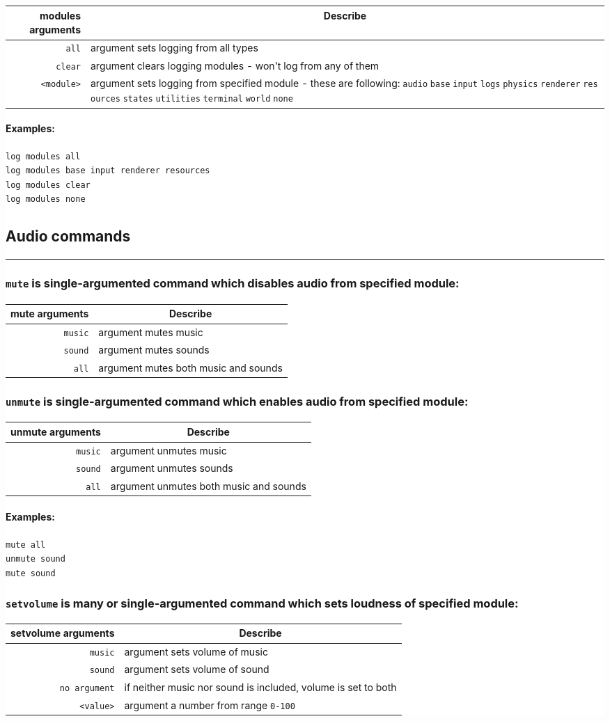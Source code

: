 | **modules arguments** | **Describe** |
| -----------: | ------------ |
| `all` | argument sets logging from all types |
| `clear` | argument clears logging modules - won't log from any of them |
| `<module>` | argument sets logging from specified module - these are following: `audio` `base` `input` `logs` `physics` `renderer` `resources` `states` `utilities` `terminal` `world` `none` |
		
#### Examples:
```
log modules all
log modules base input renderer resources
log modules clear
log modules none
```
## Audio commands
-------------------------
### **`mute`** is **single-argumented** command which disables audio from specified module:
| **mute arguments** | **Describe** |
| -----------: | ------------ |
| `music` | argument mutes music |
| `sound` | argument mutes sounds |
| `all` | argument mutes both music and sounds |
	
### **`unmute`** is **single-argumented** command which enables audio from specified module:
| **unmute arguments** | **Describe** |
| -----------: | ------------ |
| `music` | argument unmutes music |
| `sound` | argument unmutes sounds |
| `all` | argument unmutes both music and sounds |

#### Examples: 
```
mute all
unmute sound
mute sound
```
### **`setvolume`** is **many or single-argumented** command which sets loudness of specified module:
| **setvolume arguments** | **Describe** |
| -----------: | ------------ |
| `music` | argument sets volume of music |
| `sound` | argument sets volume of sound	|
| `no argument` | if neither music nor sound is included, volume is set to both |
| `<value>`| argument a number from range `0-100` |
